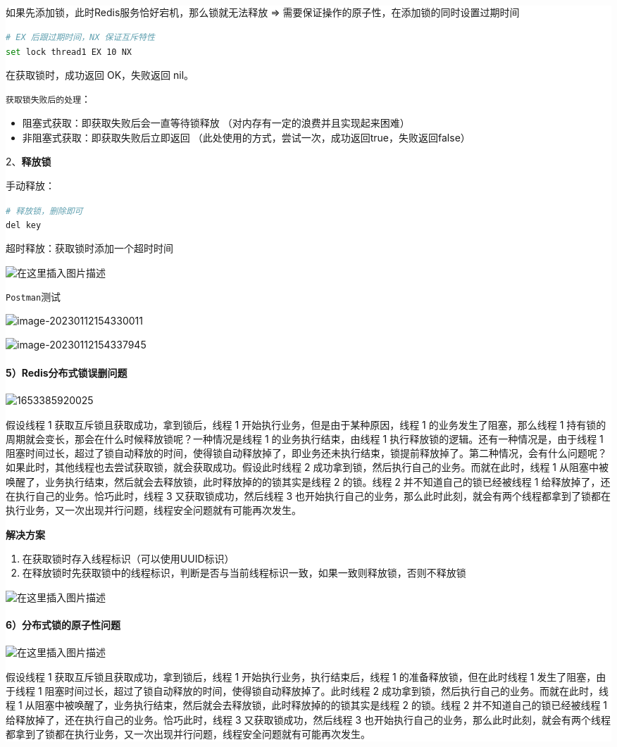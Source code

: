 如果先添加锁，此时Redis服务恰好宕机，那么锁就无法释放 => 需要保证操作的原子性，在添加锁的同时设置过期时间

```bash
# EX 后跟过期时间，NX 保证互斥特性
set lock thread1 EX 10 NX
```

在获取锁时，成功返回 OK，失败返回 nil。

`获取锁失败后的处理`：

- 阻塞式获取：即获取失败后会一直等待锁释放 （对内存有一定的浪费并且实现起来困难）
- 非阻塞式获取：即获取失败后立即返回 （此处使用的方式，尝试一次，成功返回true，失败返回false）

2、**释放锁**

手动释放：

```bash
# 释放锁，删除即可
del key
```

超时释放：获取锁时添加一个超时时间

![在这里插入图片描述](https://xingqiu-tuchuang-1256524210.cos.ap-shanghai.myqcloud.com/5143/4153a6fb2ab54769b797ff5a0b2c6842.png)

`Postman`测试

![image-20230112154330011](https://xingqiu-tuchuang-1256524210.cos.ap-shanghai.myqcloud.com/5143/image-20230112154330011.png)

![image-20230112154337945](https://xingqiu-tuchuang-1256524210.cos.ap-shanghai.myqcloud.com/5143/image-20230112154337945.png)

#### 5）Redis分布式锁误删问题

![1653385920025](https://xingqiu-tuchuang-1256524210.cos.ap-shanghai.myqcloud.com/5143/1653385920025.png)

假设线程 1 获取互斥锁且获取成功，拿到锁后，线程 1 开始执行业务，但是由于某种原因，线程 1 的业务发生了阻塞，那么线程 1 持有锁的周期就会变长，那会在什么时候释放锁呢？一种情况是线程 1 的业务执行结束，由线程 1 执行释放锁的逻辑。还有一种情况是，由于线程 1 阻塞时间过长，超过了锁自动释放的时间，使得锁自动释放掉了，即业务还未执行结束，锁提前释放掉了。第二种情况，会有什么问题呢？如果此时，其他线程也去尝试获取锁，就会获取成功。假设此时线程 2 成功拿到锁，然后执行自己的业务。而就在此时，线程 1 从阻塞中被唤醒了，业务执行结束，然后就会去释放锁，此时释放掉的的锁其实是线程 2 的锁。线程 2 并不知道自己的锁已经被线程 1 给释放掉了，还在执行自己的业务。恰巧此时，线程 3 又获取锁成功，然后线程 3 也开始执行自己的业务，那么此时此刻，就会有两个线程都拿到了锁都在执行业务，又一次出现并行问题，线程安全问题就有可能再次发生。

**解决方案**

1. 在获取锁时存入线程标识（可以使用UUID标识）
2. 在释放锁时先获取锁中的线程标识，判断是否与当前线程标识一致，如果一致则释放锁，否则不释放锁

![在这里插入图片描述](https://xingqiu-tuchuang-1256524210.cos.ap-shanghai.myqcloud.com/5143/287bf15ba6ee45c3b29412ff5a20b097.png)



#### 6）分布式锁的原子性问题

![在这里插入图片描述](https://xingqiu-tuchuang-1256524210.cos.ap-shanghai.myqcloud.com/5143/b2ae6d2dbce14eaca18b986eb515c1ad.png)

假设线程 1 获取互斥锁且获取成功，拿到锁后，线程 1 开始执行业务，执行结束后，线程 1 的准备释放锁，但在此时线程 1 发生了阻塞，由于线程 1 阻塞时间过长，超过了锁自动释放的时间，使得锁自动释放掉了。此时线程 2 成功拿到锁，然后执行自己的业务。而就在此时，线程 1 从阻塞中被唤醒了，业务执行结束，然后就会去释放锁，此时释放掉的的锁其实是线程 2 的锁。线程 2 并不知道自己的锁已经被线程 1 给释放掉了，还在执行自己的业务。恰巧此时，线程 3 又获取锁成功，然后线程 3 也开始执行自己的业务，那么此时此刻，就会有两个线程都拿到了锁都在执行业务，又一次出现并行问题，线程安全问题就有可能再次发生。
